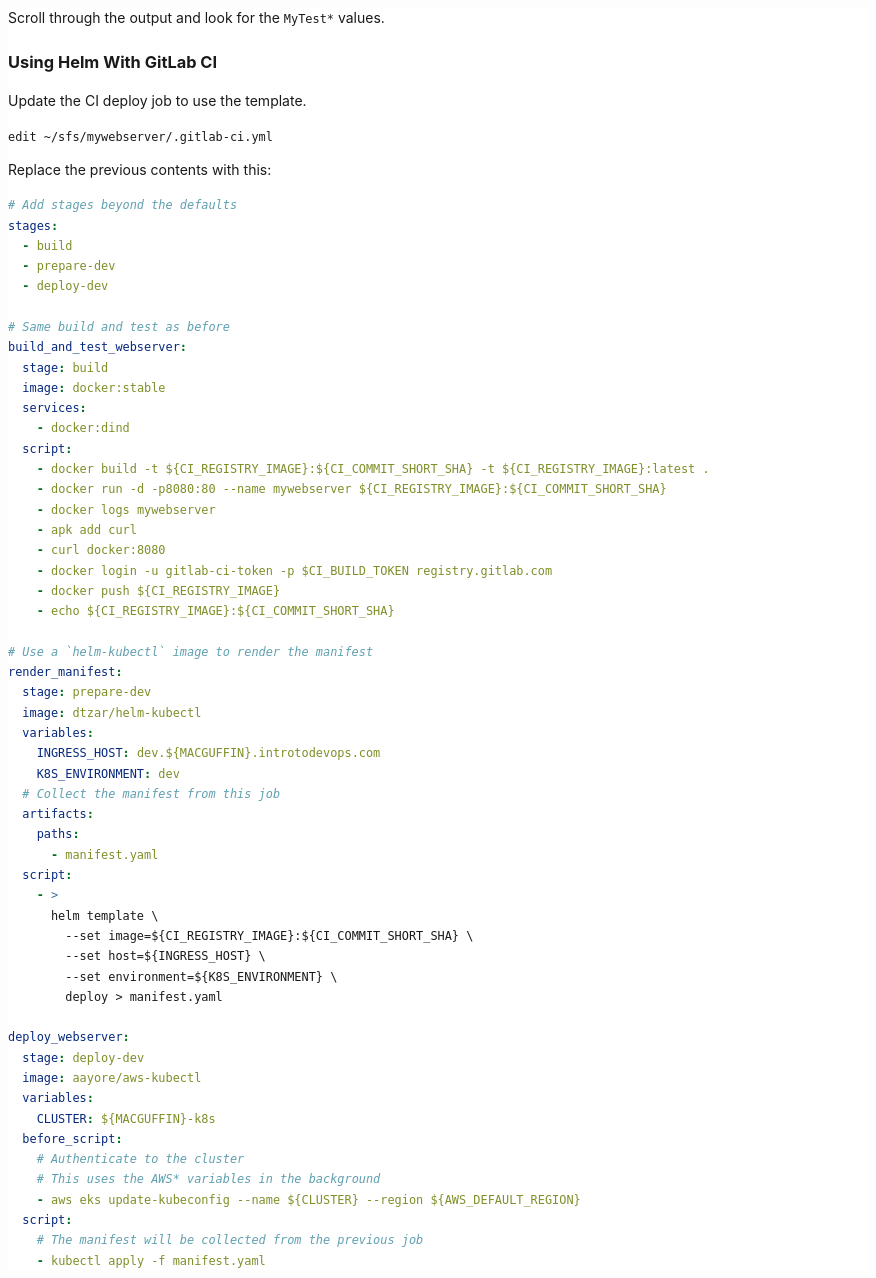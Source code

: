 Scroll through the output and look for the `MyTest*` values.

### Using Helm With GitLab CI

Update the CI deploy job to use the template.

```shell
edit ~/sfs/mywebserver/.gitlab-ci.yml
```

Replace the previous contents with this:

```yaml
# Add stages beyond the defaults
stages:
  - build
  - prepare-dev
  - deploy-dev

# Same build and test as before
build_and_test_webserver:
  stage: build
  image: docker:stable
  services:
    - docker:dind
  script:
    - docker build -t ${CI_REGISTRY_IMAGE}:${CI_COMMIT_SHORT_SHA} -t ${CI_REGISTRY_IMAGE}:latest .
    - docker run -d -p8080:80 --name mywebserver ${CI_REGISTRY_IMAGE}:${CI_COMMIT_SHORT_SHA}
    - docker logs mywebserver
    - apk add curl
    - curl docker:8080
    - docker login -u gitlab-ci-token -p $CI_BUILD_TOKEN registry.gitlab.com
    - docker push ${CI_REGISTRY_IMAGE}
    - echo ${CI_REGISTRY_IMAGE}:${CI_COMMIT_SHORT_SHA}

# Use a `helm-kubectl` image to render the manifest
render_manifest:
  stage: prepare-dev
  image: dtzar/helm-kubectl
  variables:
    INGRESS_HOST: dev.${MACGUFFIN}.introtodevops.com
    K8S_ENVIRONMENT: dev
  # Collect the manifest from this job
  artifacts:
    paths:
      - manifest.yaml
  script:
    - >
      helm template \
        --set image=${CI_REGISTRY_IMAGE}:${CI_COMMIT_SHORT_SHA} \
        --set host=${INGRESS_HOST} \
        --set environment=${K8S_ENVIRONMENT} \
        deploy > manifest.yaml

deploy_webserver:
  stage: deploy-dev
  image: aayore/aws-kubectl
  variables:
    CLUSTER: ${MACGUFFIN}-k8s
  before_script:
    # Authenticate to the cluster
    # This uses the AWS* variables in the background
    - aws eks update-kubeconfig --name ${CLUSTER} --region ${AWS_DEFAULT_REGION}
  script:
    # The manifest will be collected from the previous job
    - kubectl apply -f manifest.yaml
```